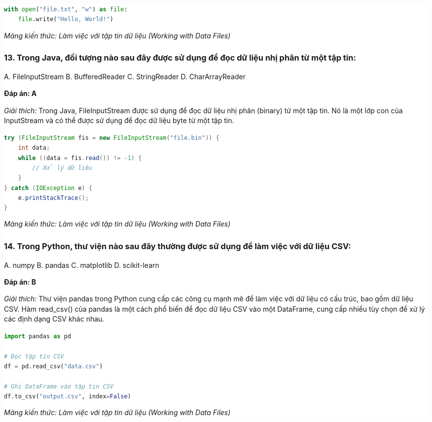 ```python
with open("file.txt", "w") as file:
    file.write("Hello, World!")
```

*Mảng kiến thức: Làm việc với tập tin dữ liệu (Working with Data Files)*

### 13. Trong Java, đối tượng nào sau đây được sử dụng để đọc dữ liệu nhị phân từ một tập tin:
A. FileInputStream
B. BufferedReader
C. StringReader
D. CharArrayReader

**Đáp án: A**

*Giải thích:* Trong Java, FileInputStream được sử dụng để đọc dữ liệu nhị phân (binary) từ một tập tin. Nó là một lớp con của InputStream và có thể được sử dụng để đọc dữ liệu byte từ một tập tin.

```java
try (FileInputStream fis = new FileInputStream("file.bin")) {
    int data;
    while ((data = fis.read()) != -1) {
        // Xử lý dữ liệu
    }
} catch (IOException e) {
    e.printStackTrace();
}
```

*Mảng kiến thức: Làm việc với tập tin dữ liệu (Working with Data Files)*

### 14. Trong Python, thư viện nào sau đây thường được sử dụng để làm việc với dữ liệu CSV:
A. numpy
B. pandas
C. matplotlib
D. scikit-learn

**Đáp án: B**

*Giải thích:* Thư viện pandas trong Python cung cấp các công cụ mạnh mẽ để làm việc với dữ liệu có cấu trúc, bao gồm dữ liệu CSV. Hàm read_csv() của pandas là một cách phổ biến để đọc dữ liệu CSV vào một DataFrame, cung cấp nhiều tùy chọn để xử lý các định dạng CSV khác nhau.

```python
import pandas as pd

# Đọc tập tin CSV
df = pd.read_csv("data.csv")

# Ghi DataFrame vào tập tin CSV
df.to_csv("output.csv", index=False)
```

*Mảng kiến thức: Làm việc với tập tin dữ liệu (Working with Data Files)*
